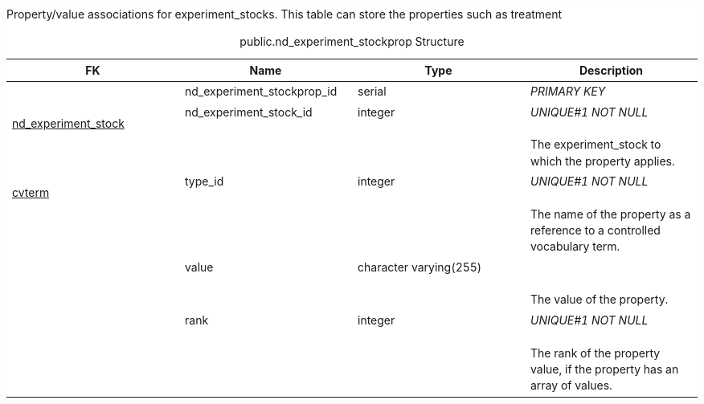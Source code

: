 Property/value associations for experiment_stocks. This table can store
the properties such as treatment

<table data-border="1" data-cellpadding="3">
<caption>public.nd_experiment_stockprop Structure</caption>
<colgroup>
<col style="width: 25%" />
<col style="width: 25%" />
<col style="width: 25%" />
<col style="width: 25%" />
</colgroup>
<thead>
<tr class="header">
<th>FK</th>
<th>Name</th>
<th>Type</th>
<th>Description</th>
</tr>
</thead>
<tbody>
<tr class="odd tr0">
<td></td>
<td>nd_experiment_stockprop_id</td>
<td>serial</td>
<td><em>PRIMARY KEY</em></td>
</tr>
<tr class="even tr1">
<td><p><a href="Chado_Tables#Table:_nd_experiment_stock"
title="Chado Tables">nd_experiment_stock</a></p></td>
<td>nd_experiment_stock_id</td>
<td>integer</td>
<td><em>UNIQUE#1 NOT NULL</em><br />
<br />
The experiment_stock to which the property applies.</td>
</tr>
<tr class="odd tr0">
<td><p><a href="Chado_Tables#Table:_cvterm"
title="Chado Tables">cvterm</a></p></td>
<td>type_id</td>
<td>integer</td>
<td><em>UNIQUE#1 NOT NULL</em><br />
<br />
The name of the property as a reference to a controlled vocabulary
term.</td>
</tr>
<tr class="even tr1">
<td></td>
<td>value</td>
<td>character varying(255)</td>
<td><em></em><br />
<br />
The value of the property.</td>
</tr>
<tr class="odd tr0">
<td></td>
<td>rank</td>
<td>integer</td>
<td><em>UNIQUE#1 NOT NULL</em><br />
<br />
The rank of the property value, if the property has an array of
values.</td>
</tr>
</tbody>
</table>